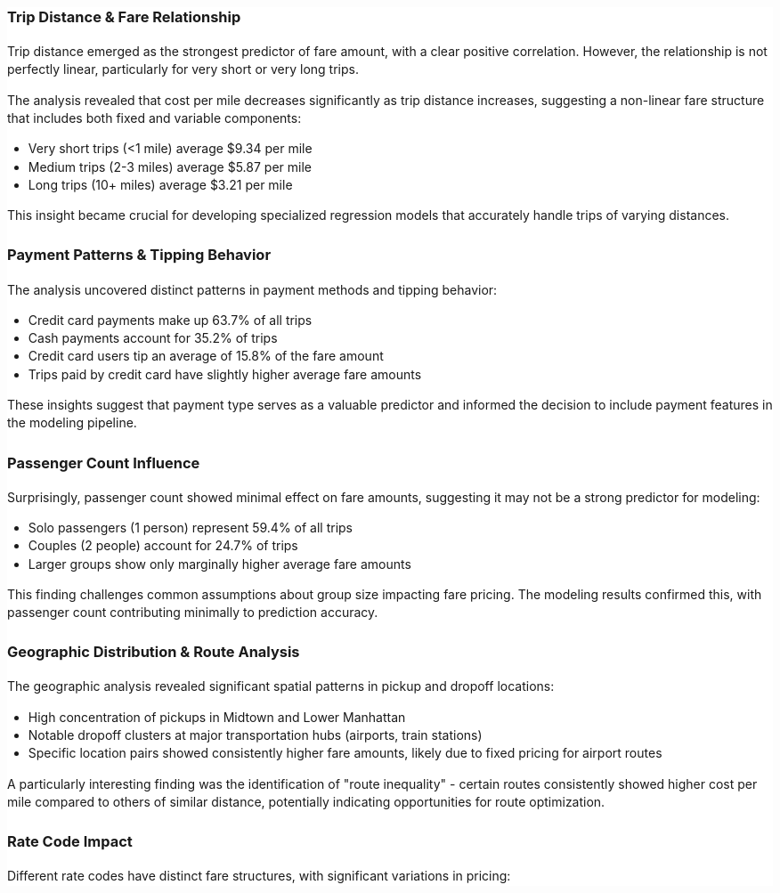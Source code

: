 ### Trip Distance & Fare Relationship

Trip distance emerged as the strongest predictor of fare amount, with a clear positive correlation. However, the relationship is not perfectly linear, particularly for very short or very long trips.

The analysis revealed that cost per mile decreases significantly as trip distance increases, suggesting a non-linear fare structure that includes both fixed and variable components:

- Very short trips (<1 mile) average $9.34 per mile
- Medium trips (2-3 miles) average $5.87 per mile
- Long trips (10+ miles) average $3.21 per mile

This insight became crucial for developing specialized regression models that accurately handle trips of varying distances.

### Payment Patterns & Tipping Behavior

The analysis uncovered distinct patterns in payment methods and tipping behavior:

- Credit card payments make up 63.7% of all trips
- Cash payments account for 35.2% of trips
- Credit card users tip an average of 15.8% of the fare amount
- Trips paid by credit card have slightly higher average fare amounts

These insights suggest that payment type serves as a valuable predictor and informed the decision to include payment features in the modeling pipeline.

### Passenger Count Influence

Surprisingly, passenger count showed minimal effect on fare amounts, suggesting it may not be a strong predictor for modeling:

- Solo passengers (1 person) represent 59.4% of all trips
- Couples (2 people) account for 24.7% of trips
- Larger groups show only marginally higher average fare amounts

This finding challenges common assumptions about group size impacting fare pricing. The modeling results confirmed this, with passenger count contributing minimally to prediction accuracy.

### Geographic Distribution & Route Analysis

The geographic analysis revealed significant spatial patterns in pickup and dropoff locations:

- High concentration of pickups in Midtown and Lower Manhattan
- Notable dropoff clusters at major transportation hubs (airports, train stations)
- Specific location pairs showed consistently higher fare amounts, likely due to fixed pricing for airport routes

A particularly interesting finding was the identification of "route inequality" - certain routes consistently showed higher cost per mile compared to others of similar distance, potentially indicating opportunities for route optimization.

### Rate Code Impact

Different rate codes have distinct fare structures, with significant variations in pricing:
